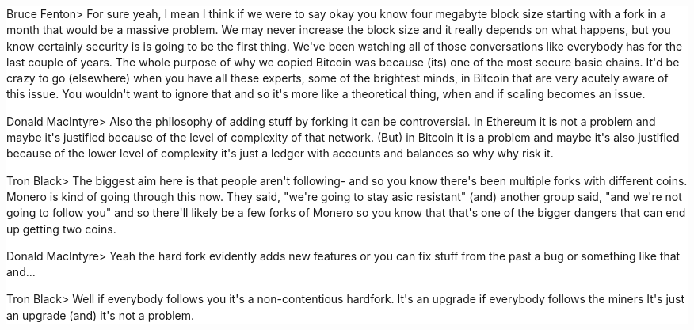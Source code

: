 Bruce Fenton>
For sure yeah, I mean
I think if we were to say okay you
know four megabyte block size
starting with a fork in a month that
would be a massive problem. We may never
increase the block size and it
really depends on what happens, but you
know certainly security is is going to be
the first thing. We've been watching all
of those conversations like everybody
has for the last couple of years.
The whole purpose of why we copied
Bitcoin was because (its) one of the most secure
basic chains. It'd be crazy to go (elsewhere) when
you have all these experts, some
of the brightest minds, in Bitcoin that
are very acutely aware of this issue. You
wouldn't want to ignore that and so it's 
more like a theoretical thing, when and 
if scaling becomes an issue. 

Donald MacIntyre>
Also the philosophy of adding stuff by forking it
can be controversial. In Ethereum
it is not a problem and maybe it's
justified because of the level of
complexity of that network. (But) in
Bitcoin it is a problem and maybe it's
also justified because of the lower
level of complexity it's just a ledger
with accounts and balances so why why
risk it.

Tron Black>
The biggest aim here is that people aren't
following- and so you know there's
been multiple forks with different coins.
Monero is kind of going through this
now. They said, "we're going to stay asic
resistant" (and) another group said, "and we're
not going to follow you" and so there'll
likely be a few forks of Monero so you
know that that's one of the bigger
dangers that can end up getting two coins.

Donald MacIntyre>
Yeah the hard fork evidently adds new 
features or you can fix stuff from the 
past a bug or something like that and... 

Tron Black>
Well if everybody follows you it's a non-contentious
hardfork. It's an upgrade if everybody follows the miners 
It's just an upgrade (and) it's not a problem. 

